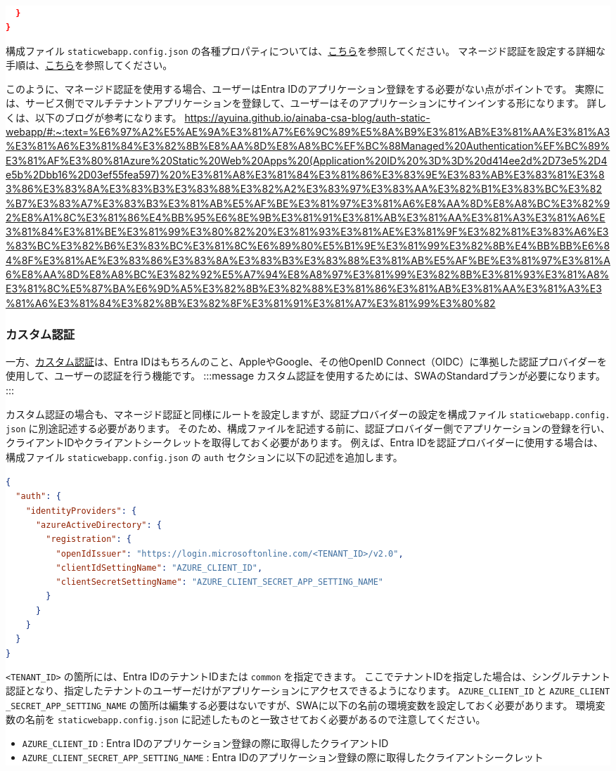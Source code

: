 ```json:staticwebapp.config.json
  }
}
```
構成ファイル `staticwebapp.config.json` の各種プロパティについては、[こちら](https://learn.microsoft.com/ja-jp/azure/static-web-apps/configuration)を参照してください。
マネージド認証を設定する詳細な手順は、[こちら](https://learn.microsoft.com/ja-jp/azure/static-web-apps/add-authentication)を参照してください。

このように、マネージド認証を使用する場合、ユーザーはEntra IDのアプリケーション登録をする必要がない点がポイントです。
実際には、サービス側でマルチテナントアプリケーションを登録して、ユーザーはそのアプリケーションにサインインする形になります。
詳しくは、以下のブログが参考になります。
https://ayuina.github.io/ainaba-csa-blog/auth-static-webapp/#:~:text=%E6%97%A2%E5%AE%9A%E3%81%A7%E6%9C%89%E5%8A%B9%E3%81%AB%E3%81%AA%E3%81%A3%E3%81%A6%E3%81%84%E3%82%8B%E8%AA%8D%E8%A8%BC%EF%BC%88Managed%20Authentication%EF%BC%89%E3%81%AF%E3%80%81Azure%20Static%20Web%20Apps%20(Application%20ID%20%3D%3D%20d414ee2d%2D73e5%2D4e5b%2Dbb16%2D03ef55fea597)%20%E3%81%A8%E3%81%84%E3%81%86%E3%83%9E%E3%83%AB%E3%83%81%E3%83%86%E3%83%8A%E3%83%B3%E3%83%88%E3%82%A2%E3%83%97%E3%83%AA%E3%82%B1%E3%83%BC%E3%82%B7%E3%83%A7%E3%83%B3%E3%81%AB%E5%AF%BE%E3%81%97%E3%81%A6%E8%AA%8D%E8%A8%BC%E3%82%92%E8%A1%8C%E3%81%86%E4%BB%95%E6%8E%9B%E3%81%91%E3%81%AB%E3%81%AA%E3%81%A3%E3%81%A6%E3%81%84%E3%81%BE%E3%81%99%E3%80%82%20%E3%81%93%E3%81%AE%E3%81%9F%E3%82%81%E3%83%A6%E3%83%BC%E3%82%B6%E3%83%BC%E3%81%8C%E6%89%80%E5%B1%9E%E3%81%99%E3%82%8B%E4%BB%BB%E6%84%8F%E3%81%AE%E3%83%86%E3%83%8A%E3%83%B3%E3%83%88%E3%81%AB%E5%AF%BE%E3%81%97%E3%81%A6%E8%AA%8D%E8%A8%BC%E3%82%92%E5%A7%94%E8%A8%97%E3%81%99%E3%82%8B%E3%81%93%E3%81%A8%E3%81%8C%E5%87%BA%E6%9D%A5%E3%82%8B%E3%82%88%E3%81%86%E3%81%AB%E3%81%AA%E3%81%A3%E3%81%A6%E3%81%84%E3%82%8B%E3%82%8F%E3%81%91%E3%81%A7%E3%81%99%E3%80%82

### カスタム認証
一方、[カスタム認証](https://learn.microsoft.com/ja-jp/azure/static-web-apps/authentication-custom?tabs=aad%2Cinvitations)は、Entra IDはもちろんのこと、AppleやGoogle、その他OpenID Connect（OIDC）に準拠した認証プロバイダーを使用して、ユーザーの認証を行う機能です。
:::message
カスタム認証を使用するためには、SWAのStandardプランが必要になります。
:::

カスタム認証の場合も、マネージド認証と同様にルートを設定しますが、認証プロバイダーの設定を構成ファイル `staticwebapp.config.json` に別途記述する必要があります。
そのため、構成ファイルを記述する前に、認証プロバイダー側でアプリケーションの登録を行い、クライアントIDやクライアントシークレットを取得しておく必要があります。
例えば、Entra IDを認証プロバイダーに使用する場合は、構成ファイル `staticwebapp.config.json` の `auth` セクションに以下の記述を追加します。
```json:staticwebapp.config.json
{
  "auth": {
    "identityProviders": {
      "azureActiveDirectory": {
        "registration": {
          "openIdIssuer": "https://login.microsoftonline.com/<TENANT_ID>/v2.0",
          "clientIdSettingName": "AZURE_CLIENT_ID",
          "clientSecretSettingName": "AZURE_CLIENT_SECRET_APP_SETTING_NAME"
        }
      }
    }
  }
}
```
`<TENANT_ID>` の箇所には、Entra IDのテナントIDまたは `common` を指定できます。
ここでテナントIDを指定した場合は、シングルテナント認証となり、指定したテナントのユーザーだけがアプリケーションにアクセスできるようになります。
`AZURE_CLIENT_ID` と `AZURE_CLIENT_SECRET_APP_SETTING_NAME` の箇所は編集する必要はないですが、SWAに以下の名前の環境変数を設定しておく必要があります。
環境変数の名前を `staticwebapp.config.json` に記述したものと一致させておく必要があるので注意してください。
- `AZURE_CLIENT_ID` : Entra IDのアプリケーション登録の際に取得したクライアントID
- `AZURE_CLIENT_SECRET_APP_SETTING_NAME` : Entra IDのアプリケーション登録の際に取得したクライアントシークレット
